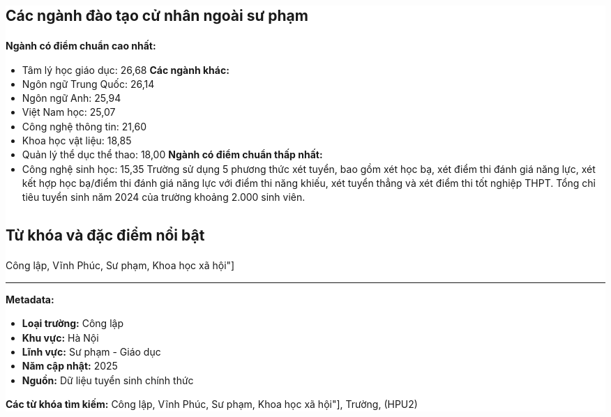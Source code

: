 ## Các ngành đào tạo cử nhân ngoài sư phạm
**Ngành có điểm chuẩn cao nhất:**
- Tâm lý học giáo dục: 26,68
**Các ngành khác:**
- Ngôn ngữ Trung Quốc: 26,14
- Ngôn ngữ Anh: 25,94
- Việt Nam học: 25,07
- Công nghệ thông tin: 21,60
- Khoa học vật liệu: 18,85
- Quản lý thể dục thể thao: 18,00
**Ngành có điểm chuẩn thấp nhất:**
- Công nghệ sinh học: 15,35
Trường sử dụng 5 phương thức xét tuyển, bao gồm xét học bạ, xét điểm thi đánh giá năng lực, xét kết hợp học bạ/điểm thi đánh giá năng lực với điểm thi năng khiếu, xét tuyển thẳng và xét điểm thi tốt nghiệp THPT. Tổng chỉ tiêu tuyển sinh năm 2024 của trường khoảng 2.000 sinh viên.

## Từ khóa và đặc điểm nổi bật
Công lập, Vĩnh Phúc, Sư phạm, Khoa học xã hội"]

---

**Metadata:**
- **Loại trường:** Công lập
- **Khu vực:** Hà Nội
- **Lĩnh vực:** Sư phạm - Giáo dục
- **Năm cập nhật:** 2025
- **Nguồn:** Dữ liệu tuyển sinh chính thức

**Các từ khóa tìm kiếm:**
Công lập, Vĩnh Phúc, Sư phạm, Khoa học xã hội"], Trường, (HPU2)
